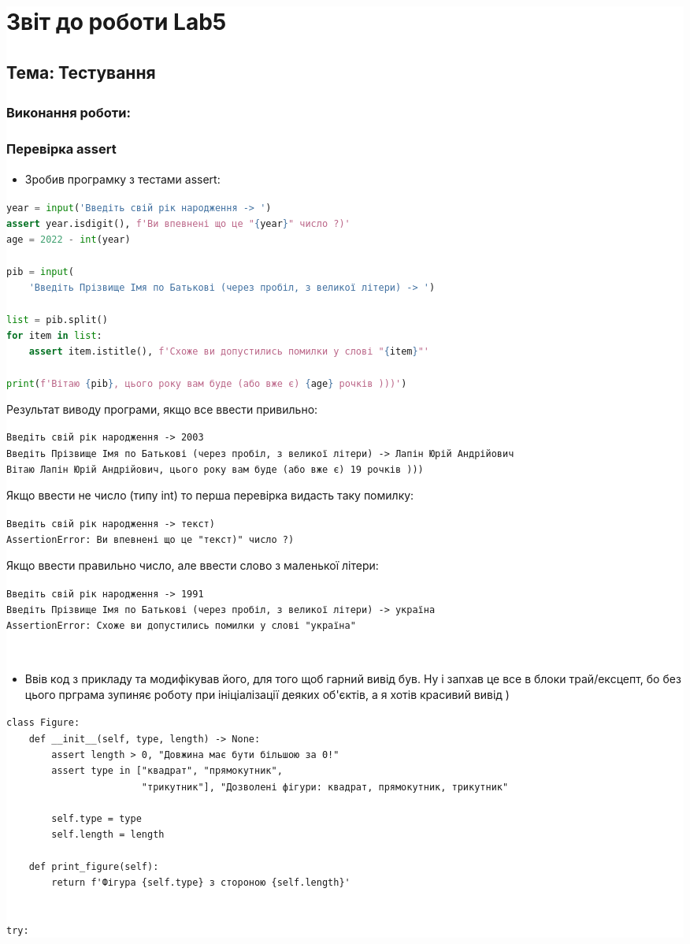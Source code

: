 # Звіт до роботи Lab5
## Тема: Тестування

### Виконання роботи:
### Перевірка assert

- Зробив програмку з тестами assert:

```py
year = input('Введіть свій рік народження -> ')
assert year.isdigit(), f'Ви впевнені що це "{year}" число ?)'
age = 2022 - int(year)

pib = input(
    'Введіть Прізвище Імя по Батькові (через пробіл, з великої літери) -> ')

list = pib.split()
for item in list:
    assert item.istitle(), f'Схоже ви допустились помилки у слові "{item}"'

print(f'Вітаю {pib}, цього року вам буде (або вже є) {age} рочків )))')
```

Результат виводу програми, якщо все ввести привильно:

```
Введіть свій рік народження -> 2003
Введіть Прізвище Імя по Батькові (через пробіл, з великої літери) -> Лапін Юрій Андрійович
Вітаю Лапін Юрій Андрійович, цього року вам буде (або вже є) 19 рочків )))
```

Якщо ввести не число (типу int) то перша перевірка видасть таку помилку:

```
Введіть свій рік народження -> текст)
AssertionError: Ви впевнені що це "текст)" число ?)
```

Якщо ввести правильно число, але ввести слово з маленької літери:

```
Введіть свій рік народження -> 1991
Введіть Прізвище Імя по Батькові (через пробіл, з великої літери) -> україна
AssertionError: Схоже ви допустились помилки у слові "україна"
```

<span style='color: rgba(255, 255, 255, 0.2)'>Україна пишеться з великої<span>

- Ввів код з прикладу та модифікував його, для того щоб гарний вивід був. Ну і запхав це все в блоки трай/ексцепт, бо без цього прграма зупиняє роботу при ініціалізації деяких об'єктів, а я хотів красивий вивід )

```
class Figure:
    def __init__(self, type, length) -> None:
        assert length > 0, "Довжина має бути більшою за 0!"
        assert type in ["квадрат", "прямокутник",
                        "трикутник"], "Дозволені фігури: квадрат, прямокутник, трикутник"

        self.type = type
        self.length = length

    def print_figure(self):
        return f'Фігура {self.type} з cтороною {self.length}'


try:
```